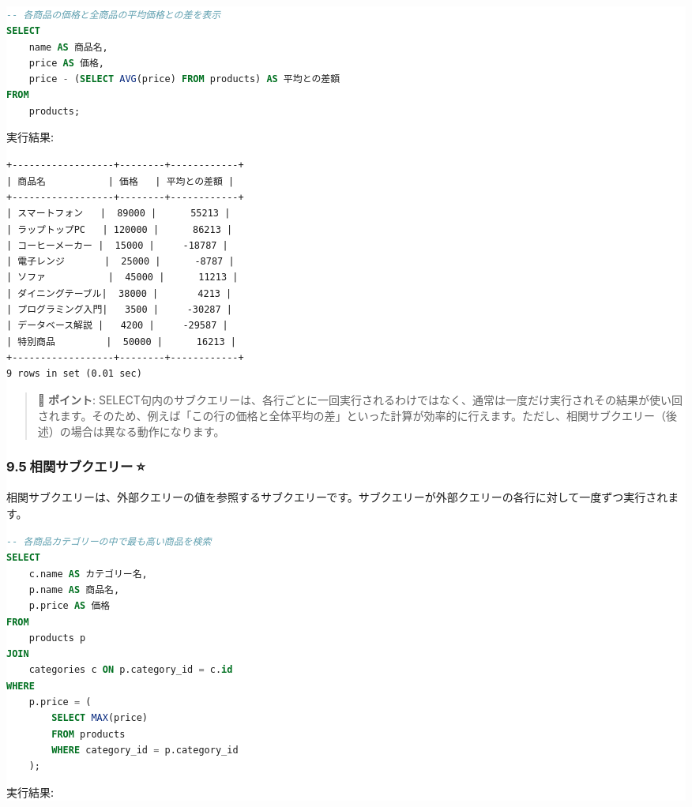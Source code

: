 ```sql
-- 各商品の価格と全商品の平均価格との差を表示
SELECT 
    name AS 商品名,
    price AS 価格,
    price - (SELECT AVG(price) FROM products) AS 平均との差額
FROM 
    products;
```

実行結果:

```
+------------------+--------+------------+
| 商品名           | 価格   | 平均との差額 |
+------------------+--------+------------+
| スマートフォン   |  89000 |      55213 |
| ラップトップPC   | 120000 |      86213 |
| コーヒーメーカー |  15000 |     -18787 |
| 電子レンジ       |  25000 |      -8787 |
| ソファ           |  45000 |      11213 |
| ダイニングテーブル|  38000 |       4213 |
| プログラミング入門|   3500 |     -30287 |
| データベース解説 |   4200 |     -29587 |
| 特別商品         |  50000 |      16213 |
+------------------+--------+------------+
9 rows in set (0.01 sec)
```

> 📝 **ポイント**: SELECT句内のサブクエリーは、各行ごとに一回実行されるわけではなく、通常は一度だけ実行されその結果が使い回されます。そのため、例えば「この行の価格と全体平均の差」といった計算が効率的に行えます。ただし、相関サブクエリー（後述）の場合は異なる動作になります。

### 9.5 相関サブクエリー ⭐️

相関サブクエリーは、外部クエリーの値を参照するサブクエリーです。サブクエリーが外部クエリーの各行に対して一度ずつ実行されます。

```sql
-- 各商品カテゴリーの中で最も高い商品を検索
SELECT 
    c.name AS カテゴリー名,
    p.name AS 商品名,
    p.price AS 価格
FROM 
    products p
JOIN 
    categories c ON p.category_id = c.id
WHERE 
    p.price = (
        SELECT MAX(price) 
        FROM products 
        WHERE category_id = p.category_id
    );
```

実行結果:
